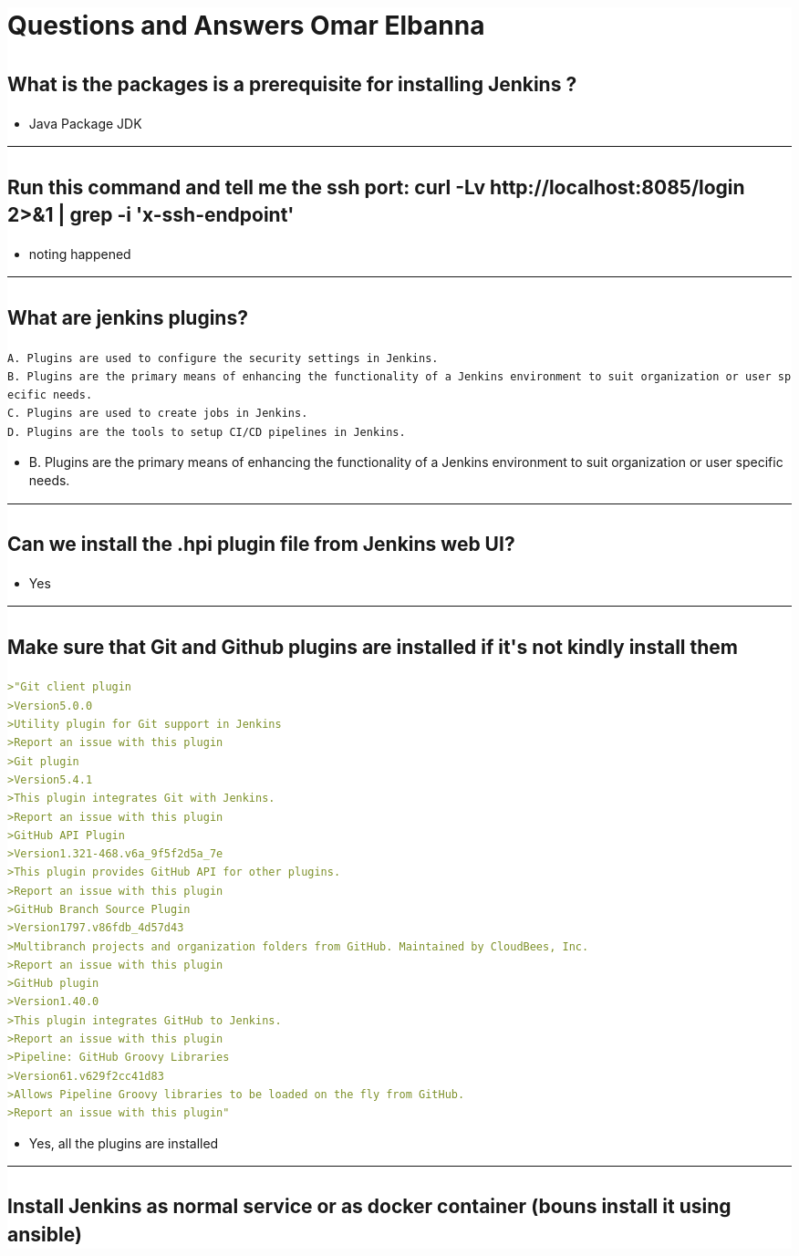 # Questions and Answers Omar Elbanna

## What is the packages is a prerequisite for installing Jenkins ?
- Java Package JDK
---------------------------------------------------------------------------------------
## Run this command and tell me the ssh port: curl -Lv http://localhost:8085/login 2>&1 | grep -i 'x-ssh-endpoint'
- noting happened 
---------------------------------------------------------------------------------------
## What are jenkins plugins?

	A. Plugins are used to configure the security settings in Jenkins.
	B. Plugins are the primary means of enhancing the functionality of a Jenkins environment to suit organization or user specific needs.
	C. Plugins are used to create jobs in Jenkins.
	D. Plugins are the tools to setup CI/CD pipelines in Jenkins.

- B. Plugins are the primary means of enhancing the functionality of a Jenkins environment to suit organization or user specific needs.
---------------------------------------------------------------------------------------
## Can we install the .hpi plugin file from Jenkins web UI?
- Yes
---------------------------------------------------------------------------------------
## Make sure that Git and Github plugins are installed if it's not kindly install them
```markdown
>"Git client plugin
>Version5.0.0
>Utility plugin for Git support in Jenkins
>Report an issue with this plugin
>Git plugin
>Version5.4.1
>This plugin integrates Git with Jenkins.
>Report an issue with this plugin
>GitHub API Plugin
>Version1.321-468.v6a_9f5f2d5a_7e
>This plugin provides GitHub API for other plugins.
>Report an issue with this plugin
>GitHub Branch Source Plugin
>Version1797.v86fdb_4d57d43
>Multibranch projects and organization folders from GitHub. Maintained by CloudBees, Inc.
>Report an issue with this plugin
>GitHub plugin
>Version1.40.0
>This plugin integrates GitHub to Jenkins.
>Report an issue with this plugin
>Pipeline: GitHub Groovy Libraries
>Version61.v629f2cc41d83
>Allows Pipeline Groovy libraries to be loaded on the fly from GitHub.
>Report an issue with this plugin"
```
- Yes, all the plugins are installed
---------------------------------------------------------------------------------------
## Install Jenkins as normal service or as docker container (bouns install it using ansible)